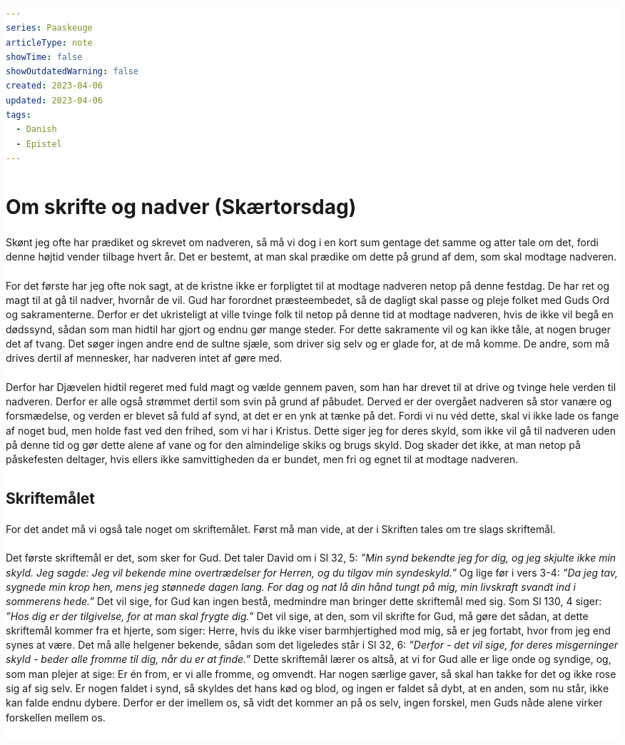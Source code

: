 ```yaml
---
series: Paaskeuge
articleType: note
showTime: false
showOutdatedWarning: false
created: 2023-04-06
updated: 2023-04-06
tags:
  - Danish
  - Epistel
---
```


# Om skrifte og nadver (Skærtorsdag)
Skønt jeg ofte har prædiket og skrevet om nadveren, så må vi dog i en kort sum gentage det samme og atter tale om det, fordi denne højtid vender tilbage hvert år. Det er bestemt, at man skal prædike om dette på grund af dem, som skal modtage nadveren.  
&nbsp;  
For det første har jeg ofte nok sagt, at de kristne ikke er forpligtet til at modtage nadveren netop på denne festdag. De har ret og magt til at gå til nadver, hvornår de vil. Gud har forordnet præsteembedet, så de dagligt skal passe og pleje folket med Guds Ord og sakramenterne. Derfor er det ukristeligt at ville tvinge folk til netop på denne tid at modtage nadveren, hvis de ikke vil begå en dødssynd, sådan som man hidtil har gjort og endnu gør mange steder. For dette sakramente vil og kan ikke tåle, at nogen bruger det af tvang. Det søger ingen andre end de sultne sjæle, som driver sig selv og er glade for, at de må komme. De andre, som må drives dertil af mennesker, har nadveren intet af gøre med.  
&nbsp;  
Derfor har Djævelen hidtil regeret med fuld magt og vælde gennem paven, som han har drevet til at drive og tvinge hele verden til nadveren. Derfor er alle også strømmet dertil som svin på grund af påbudet. Derved er der overgået nadveren så stor vanære og forsmædelse, og verden er blevet så fuld af synd, at det er en ynk at tænke på det. Fordi vi nu véd dette, skal vi ikke lade os fange af noget bud, men holde fast ved den frihed, som vi har i Kristus. Dette siger jeg for deres skyld, som ikke vil gå til nadveren uden på denne tid og gør dette alene af vane og for den almindelige skiks og brugs skyld. Dog skader det ikke, at man netop på påskefesten deltager, hvis ellers ikke samvittigheden da er bundet, men fri og egnet til at modtage nadveren.

## Skriftemålet
For det andet må vi også tale noget om skriftemålet. Først må man vide, at der i Skriften tales om tre slags skriftemål.  
&nbsp;  
Det første skriftemål er det, som sker for Gud. Det taler David om i Sl 32, 5: _”Min synd bekendte jeg for dig, og jeg skjulte ikke min skyld. Jeg sagde: Jeg vil bekende mine overtrædelser for Herren, og du tilgav min syndeskyld.”_ Og lige før i vers 3-4: _”Da jeg tav, sygnede min krop hen, mens jeg stønnede dagen lang. For dag og nat lå din hånd tungt på mig, min livskraft svandt ind i sommerens hede.”_ Det vil sige, for Gud kan ingen bestå, medmindre man bringer dette skriftemål med sig. Som Sl 130, 4 siger: _”Hos dig er der tilgivelse, for at man skal frygte dig.”_ Det vil sige, at den, som vil skrifte for Gud, må gøre det sådan, at dette skriftemål kommer fra et hjerte, som siger: Herre, hvis du ikke viser barmhjertighed mod mig, så er jeg fortabt, hvor from jeg end synes at være. Det må alle helgener bekende, sådan som det ligeledes står i Sl 32, 6: _”Derfor - det vil sige, for deres misgerninger skyld - beder alle fromme til dig, når du er at finde.”_ Dette skriftemål lærer os altså, at vi for Gud alle er lige onde og syndige, og, som man plejer at sige: Er én from, er vi alle fromme, og omvendt. Har nogen særlige gaver, så skal han takke for det og ikke rose sig af sig selv. Er nogen faldet i synd, så skyldes det hans kød og blod, og ingen er faldet så dybt, at en anden, som nu står, ikke kan falde endnu dybere. Derfor er der imellem os, så vidt det kommer an på os selv, ingen forskel, men Guds nåde alene virker forskellen mellem os.  
&nbsp;  